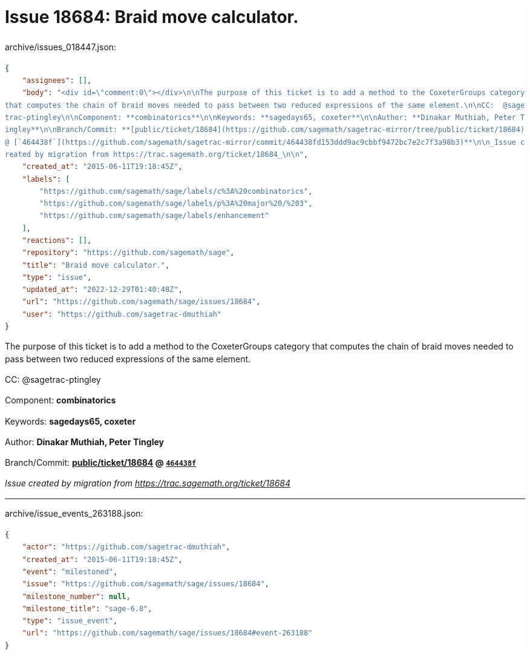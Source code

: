# Issue 18684: Braid move calculator.

archive/issues_018447.json:
```json
{
    "assignees": [],
    "body": "<div id=\"comment:0\"></div>\n\nThe purpose of this ticket is to add a method to the CoxeterGroups category that computes the chain of braid moves needed to pass between two reduced expressions of the same element.\n\nCC:  @sagetrac-ptingley\n\nComponent: **combinatorics**\n\nKeywords: **sagedays65, coxeter**\n\nAuthor: **Dinakar Muthiah, Peter Tingley**\n\nBranch/Commit: **[public/ticket/18684](https://github.com/sagemath/sagetrac-mirror/tree/public/ticket/18684) @ [`464438f`](https://github.com/sagemath/sagetrac-mirror/commit/464438fd153ddd9ac9cbbf9472bc7e2c7f3a98b3)**\n\n_Issue created by migration from https://trac.sagemath.org/ticket/18684_\n\n",
    "created_at": "2015-06-11T19:18:45Z",
    "labels": [
        "https://github.com/sagemath/sage/labels/c%3A%20combinatorics",
        "https://github.com/sagemath/sage/labels/p%3A%20major%20/%203",
        "https://github.com/sagemath/sage/labels/enhancement"
    ],
    "reactions": [],
    "repository": "https://github.com/sagemath/sage",
    "title": "Braid move calculator.",
    "type": "issue",
    "updated_at": "2022-12-29T01:40:48Z",
    "url": "https://github.com/sagemath/sage/issues/18684",
    "user": "https://github.com/sagetrac-dmuthiah"
}
```
<div id="comment:0"></div>

The purpose of this ticket is to add a method to the CoxeterGroups category that computes the chain of braid moves needed to pass between two reduced expressions of the same element.

CC:  @sagetrac-ptingley

Component: **combinatorics**

Keywords: **sagedays65, coxeter**

Author: **Dinakar Muthiah, Peter Tingley**

Branch/Commit: **[public/ticket/18684](https://github.com/sagemath/sagetrac-mirror/tree/public/ticket/18684) @ [`464438f`](https://github.com/sagemath/sagetrac-mirror/commit/464438fd153ddd9ac9cbbf9472bc7e2c7f3a98b3)**

_Issue created by migration from https://trac.sagemath.org/ticket/18684_





---

archive/issue_events_263188.json:
```json
{
    "actor": "https://github.com/sagetrac-dmuthiah",
    "created_at": "2015-06-11T19:18:45Z",
    "event": "milestoned",
    "issue": "https://github.com/sagemath/sage/issues/18684",
    "milestone_number": null,
    "milestone_title": "sage-6.8",
    "type": "issue_event",
    "url": "https://github.com/sagemath/sage/issues/18684#event-263188"
}
```
